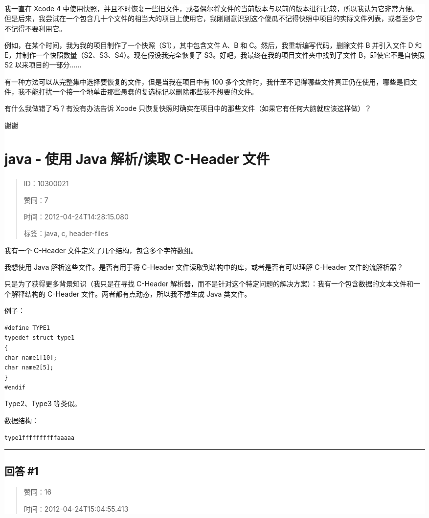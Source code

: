 我一直在 Xcode 4 中使用快照，并且不时恢复一些旧文件，或者偶尔将文件的当前版本与以前的版本进行比较，所以我认为它非常方便。但是后来，我尝试在一个包含几十个文件的相当大的项目上使用它，我刚刚意识到这个傻瓜不记得快照中项目的实际文件列表，或者至少它不记得不要利用它。

例如，在某个时间，我为我的项目制作了一个快照（S1），其中包含文件 A、B 和 C。然后，我重新编写代码，删除文件 B 并引入文件 D 和 E，并制作一个快照数量（S2、S3、S4）。现在假设我完全恢复了 S3。好吧，我最终在我的项目文件夹中找到了文件 B，即使它不是自快照 S2 以来项目的一部分......

有一种方法可以从完整集中选择要恢复的文件，但是当我在项目中有 100 多个文件时，我什至不记得哪些文件真正仍在使用，哪些是旧文件，我不能打扰一个接一个地单击那些愚蠢的复选标记以删除那些我不想要的文件。

有什么我做错了吗？有没有办法告诉 Xcode 只恢复快照时确实在项目中的那些文件（如果它有任何大脑就应该这样做）？

谢谢

# java - 使用 Java 解析/读取 C-Header 文件

> ID：10300021
> 
> 赞同：7
> 
> 时间：2012-04-24T14:28:15.080
> 
> 标签：java, c, header-files

我有一个 C-Header 文件定义了几个结构，包含多个字符数组。

我想使用 Java 解析这些文件。是否有用于将 C-Header 文件读取到结构中的库，或者是否有可以理解 C-Header 文件的流解析器？

只是为了获得更多背景知识（我只是在寻找 C-Header 解析器，而不是针对这个特定问题的解决方案）：我有一个包含数据的文本文件和一个解释结构的 C-Header 文件。两者都有点动态，所以我不想生成 Java 类文件。

例子：

```
#define TYPE1
typedef struct type1
{
char name1[10];
char name2[5];
}
#endif 
```

Type2、Type3 等类似。

数据结构：

```
type1ffffffffffaaaaa 
```

* * *

## 回答 #1

> 赞同：16
> 
> 时间：2012-04-24T15:04:55.413

